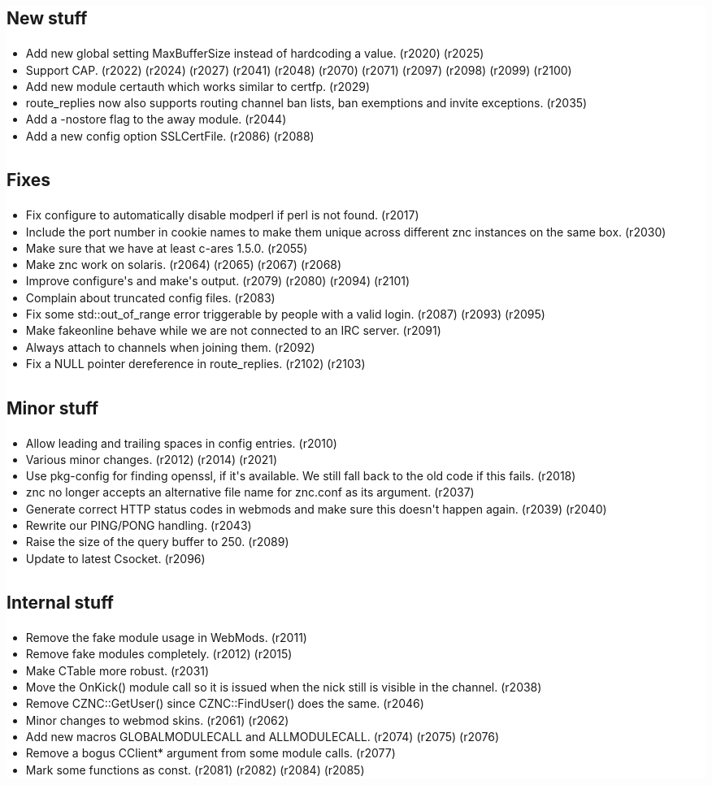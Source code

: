 ## New stuff
* Add new global setting MaxBufferSize instead of hardcoding a value. (r2020) (r2025)
* Support CAP. (r2022) (r2024) (r2027) (r2041) (r2048) (r2070) (r2071) (r2097) (r2098) (r2099) (r2100)
* Add new module certauth which works similar to certfp. (r2029)
* route_replies now also supports routing channel ban lists, ban exemptions and invite exceptions. (r2035)
* Add a -nostore flag to the away module. (r2044)
* Add a new config option SSLCertFile. (r2086) (r2088)

## Fixes
* Fix configure to automatically disable modperl if perl is not found. (r2017)
* Include the port number in cookie names to make them unique across different znc instances on the same box. (r2030)
* Make sure that we have at least c-ares 1.5.0. (r2055)
* Make znc work on solaris. (r2064) (r2065) (r2067) (r2068)
* Improve configure's and make's output. (r2079) (r2080) (r2094) (r2101)
* Complain about truncated config files. (r2083)
* Fix some std::out_of_range error triggerable by people with a valid login. (r2087) (r2093) (r2095)
* Make fakeonline behave while we are not connected to an IRC server. (r2091)
* Always attach to channels when joining them. (r2092)
* Fix a NULL pointer dereference in route_replies. (r2102) (r2103)

## Minor stuff
* Allow leading and trailing spaces in config entries. (r2010)
* Various minor changes. (r2012) (r2014) (r2021)
* Use pkg-config for finding openssl, if it's available. We still fall back to the old code if this fails. (r2018)
* znc no longer accepts an alternative file name for znc.conf as its argument. (r2037)
* Generate correct HTTP status codes in webmods and make sure this doesn't happen again. (r2039) (r2040)
* Rewrite our PING/PONG handling. (r2043)
* Raise the size of the query buffer to 250. (r2089)
* Update to latest Csocket. (r2096)

## Internal stuff
* Remove the fake module usage in WebMods. (r2011)
* Remove fake modules completely. (r2012) (r2015)
* Make CTable more robust. (r2031)
* Move the OnKick() module call so it is issued when the nick still is visible in the channel. (r2038)
* Remove CZNC::GetUser() since CZNC::FindUser() does the same. (r2046)
* Minor changes to webmod skins. (r2061) (r2062)
* Add new macros GLOBALMODULECALL and ALLMODULECALL. (r2074) (r2075) (r2076)
* Remove a bogus CClient* argument from some module calls. (r2077)
* Mark some functions as const. (r2081) (r2082) (r2084) (r2085)
